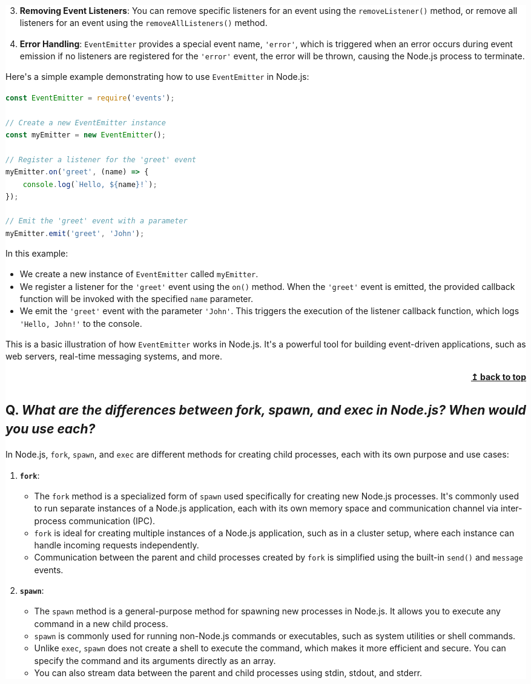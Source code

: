 3. **Removing Event Listeners**: You can remove specific listeners for an event using the `removeListener()` method, or remove all listeners for an event using the `removeAllListeners()` method.

4. **Error Handling**: `EventEmitter` provides a special event name, `'error'`, which is triggered when an error occurs during event emission if no listeners are registered for the `'error'` event, the error will be thrown, causing the Node.js process to terminate.

Here's a simple example demonstrating how to use `EventEmitter` in Node.js:

```javascript
const EventEmitter = require('events');

// Create a new EventEmitter instance
const myEmitter = new EventEmitter();

// Register a listener for the 'greet' event
myEmitter.on('greet', (name) => {
    console.log(`Hello, ${name}!`);
});

// Emit the 'greet' event with a parameter
myEmitter.emit('greet', 'John');
```

In this example:

- We create a new instance of `EventEmitter` called `myEmitter`.
- We register a listener for the `'greet'` event using the `on()` method. When the `'greet'` event is emitted, the provided callback function will be invoked with the specified `name` parameter.
- We emit the `'greet'` event with the parameter `'John'`. This triggers the execution of the listener callback function, which logs `'Hello, John!'` to the console.

This is a basic illustration of how `EventEmitter` works in Node.js. It's a powerful tool for building event-driven applications, such as web servers, real-time messaging systems, and more.

<div align="right">
    <b><a href="#">↥ back to top</a></b>
</div>

## Q. ***What are the differences between fork, spawn, and exec in Node.js? When would you use each?***

In Node.js, `fork`, `spawn`, and `exec` are different methods for creating child processes, each with its own purpose and use cases:

1. **`fork`**:
   - The `fork` method is a specialized form of `spawn` used specifically for creating new Node.js processes. It's commonly used to run separate instances of a Node.js application, each with its own memory space and communication channel via inter-process communication (IPC).
   - `fork` is ideal for creating multiple instances of a Node.js application, such as in a cluster setup, where each instance can handle incoming requests independently.
   - Communication between the parent and child processes created by `fork` is simplified using the built-in `send()` and `message` events.

2. **`spawn`**:
   - The `spawn` method is a general-purpose method for spawning new processes in Node.js. It allows you to execute any command in a new child process.
   - `spawn` is commonly used for running non-Node.js commands or executables, such as system utilities or shell commands.
   - Unlike `exec`, `spawn` does not create a shell to execute the command, which makes it more efficient and secure. You can specify the command and its arguments directly as an array.
   - You can also stream data between the parent and child processes using stdin, stdout, and stderr.
